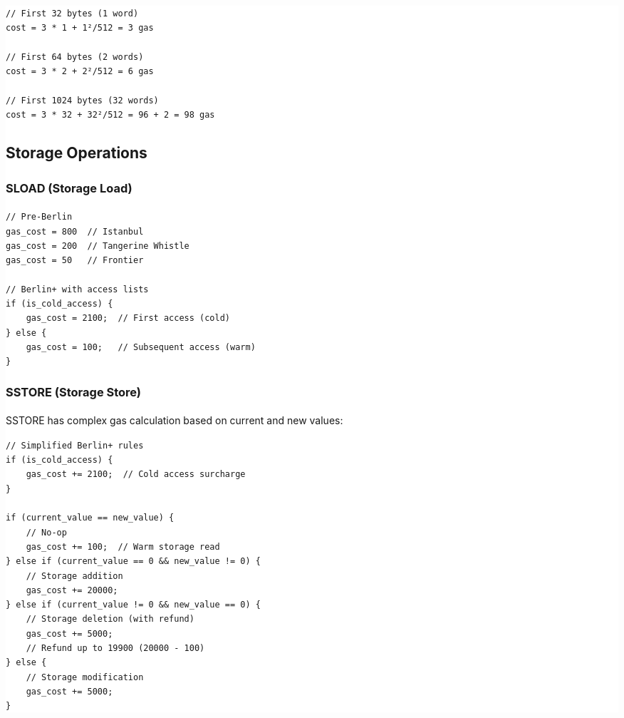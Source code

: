 ```zig
// First 32 bytes (1 word)
cost = 3 * 1 + 1²/512 = 3 gas

// First 64 bytes (2 words)
cost = 3 * 2 + 2²/512 = 6 gas

// First 1024 bytes (32 words)
cost = 3 * 32 + 32²/512 = 96 + 2 = 98 gas
```

## Storage Operations

### SLOAD (Storage Load)

```zig
// Pre-Berlin
gas_cost = 800  // Istanbul
gas_cost = 200  // Tangerine Whistle
gas_cost = 50   // Frontier

// Berlin+ with access lists
if (is_cold_access) {
    gas_cost = 2100;  // First access (cold)
} else {
    gas_cost = 100;   // Subsequent access (warm)
}
```

### SSTORE (Storage Store)

SSTORE has complex gas calculation based on current and new values:

```zig
// Simplified Berlin+ rules
if (is_cold_access) {
    gas_cost += 2100;  // Cold access surcharge
}

if (current_value == new_value) {
    // No-op
    gas_cost += 100;  // Warm storage read
} else if (current_value == 0 && new_value != 0) {
    // Storage addition
    gas_cost += 20000;
} else if (current_value != 0 && new_value == 0) {
    // Storage deletion (with refund)
    gas_cost += 5000;
    // Refund up to 19900 (20000 - 100)
} else {
    // Storage modification
    gas_cost += 5000;
}
```
